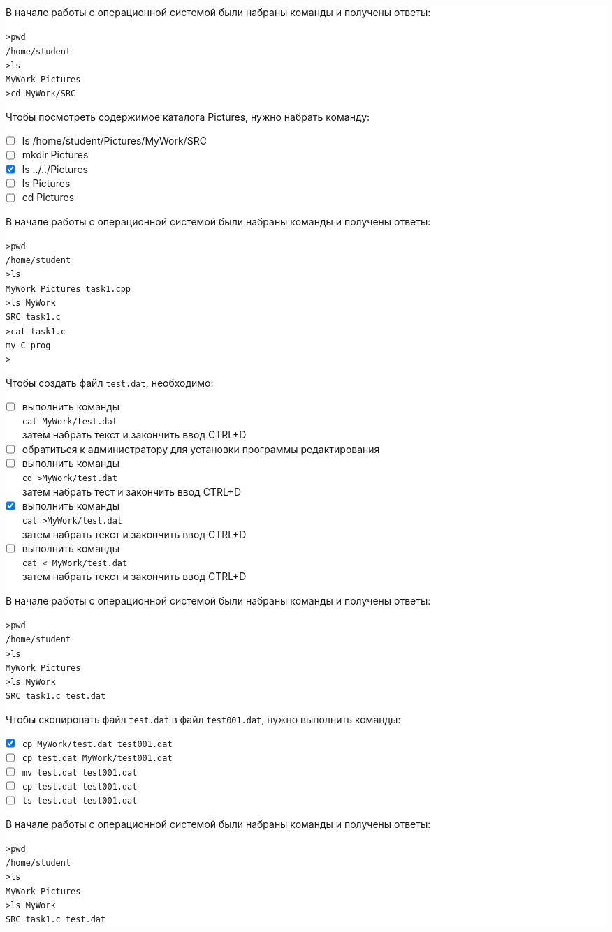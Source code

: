 В начале работы с операционной системой были набраны команды и получены ответы:

    >pwd
    /home/student
    >ls
    MyWork Pictures
    >cd MyWork/SRC

Чтобы посмотреть содержимое каталога Pictures, нужно набрать команду:

+ [ ] ls /home/student/Pictures/MyWork/SRC
+ [ ] mkdir Pictures
+ [x] ls ../../Pictures
+ [ ] ls Pictures
+ [ ] cd Pictures

В начале работы с операционной системой были набраны команды и получены ответы:

    >pwd
    /home/student
    >ls
    MyWork Pictures task1.cpp
    >ls MyWork
    SRC task1.c 
    >cat task1.c
    my C-prog
    >

Чтобы создать файл `test.dat`, необходимо:

+ [ ] выполнить команды<br> `cat MyWork/test.dat`<br> затем набрать текст и закончить ввод CTRL+D
+ [ ] обратиться к администратору для установки программы редактирования
+ [ ] выполнить команды <br>`cd >MyWork/test.dat`<br>затем набрать тест и закончить ввод CTRL+D
+ [x] выполнить команды<br>`cat >MyWork/test.dat`<br>затем набрать текст и закончить ввод CTRL+D
+ [ ] выполнить команды <br>`cat < MyWork/test.dat`<br>затем набрать текст и закончить ввод CTRL+D

В начале работы с операционной системой были набраны команды и получены ответы:

    >pwd
    /home/student
    >ls
    MyWork Pictures
    >ls MyWork
    SRC task1.c test.dat

Чтобы скопировать файл `test.dat` в файл `test001.dat`, нужно выполнить команды:

+ [x] `cp MyWork/test.dat test001.dat`
+ [ ] `cp test.dat MyWork/test001.dat`
+ [ ] `mv test.dat test001.dat`
+ [ ] `cp test.dat test001.dat`
+ [ ] `ls test.dat test001.dat`

В начале работы с операционной системой были набраны команды и получены ответы:

    >pwd
    /home/student
    >ls
    MyWork Pictures
    >ls MyWork
    SRC task1.c test.dat
